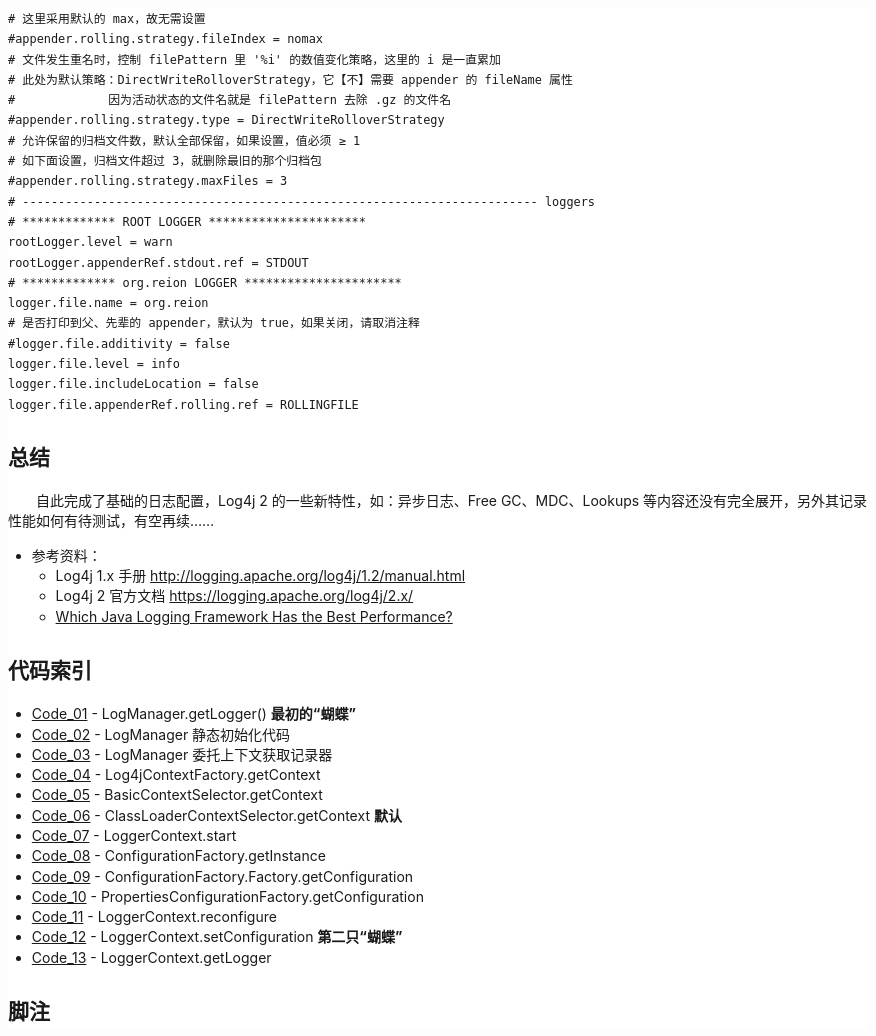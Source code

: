 ```properties
# 这里采用默认的 max，故无需设置
#appender.rolling.strategy.fileIndex = nomax
# 文件发生重名时，控制 filePattern 里 '%i' 的数值变化策略，这里的 i 是一直累加
# 此处为默认策略：DirectWriteRolloverStrategy，它【不】需要 appender 的 fileName 属性
#             因为活动状态的文件名就是 filePattern 去除 .gz 的文件名
#appender.rolling.strategy.type = DirectWriteRolloverStrategy
# 允许保留的归档文件数，默认全部保留，如果设置，值必须 ≥ 1
# 如下面设置，归档文件超过 3，就删除最旧的那个归档包
#appender.rolling.strategy.maxFiles = 3
# ------------------------------------------------------------------------ loggers
# ************* ROOT LOGGER **********************
rootLogger.level = warn
rootLogger.appenderRef.stdout.ref = STDOUT
# ************* org.reion LOGGER **********************
logger.file.name = org.reion
# 是否打印到父、先辈的 appender，默认为 true，如果关闭，请取消注释
#logger.file.additivity = false
logger.file.level = info
logger.file.includeLocation = false
logger.file.appenderRef.rolling.ref = ROLLINGFILE
```
## 总结
&emsp;&emsp;自此完成了基础的日志配置，Log4j 2 的一些新特性，如：异步日志、Free GC、MDC、Lookups 等内容还没有完全展开，另外其记录性能如何有待测试，有空再续……

* 参考资料：
	- Log4j 1.x 手册 <http://logging.apache.org/log4j/1.2/manual.html>
	- Log4j 2 官方文档 <https://logging.apache.org/log4j/2.x/>
	- [Which Java Logging Framework Has the Best Performance?](https://www.sitepoint.com/which-java-logging-framework-has-the-best-performance/)

## 代码索引
* [Code_01](#code_01) - LogManager.getLogger() **最初的“蝴蝶”**
* [Code_02](#code_02) - LogManager 静态初始化代码
* [Code_03](#code_03) - LogManager 委托上下文获取记录器
* [Code_04](#code_04) - Log4jContextFactory.getContext
* [Code_05](#code_05) - BasicContextSelector.getContext
* [Code_06](#code_06) - ClassLoaderContextSelector.getContext **默认**
* [Code_07](#code_07) - LoggerContext.start
* [Code_08](#code_08) - ConfigurationFactory.getInstance
* [Code_09](#code_09) - ConfigurationFactory.Factory.getConfiguration
* [Code_10](#code_10) - PropertiesConfigurationFactory.getConfiguration
* [Code_11](#code_11) - LoggerContext.reconfigure
* [Code_12](#code_12) - LoggerContext.setConfiguration **第二只“蝴蝶”** 
* [Code_13](#code_13) - LoggerContext.getLogger

## 脚注

[^1]: 1996 年初，[E.U. SEMPER](http://www.semper.org/) 制定日志 API 来统一规则
[^2]: 1999-10-15，[log4j 初始版发布](https://logging.apache.org/log4j/1.2/changes-report.html)  
[^3]: 1999-12-17，Sun、IBM 提交 [JSR-047](https://www.jcp.org/en/jsr/detail?id=47)， 2001-12-17 纳入 Java 规范  
[^4]: 2006-5-14，Log4j 作者 Ceki Gülcü 提交初始 Logback 代碼，详见 [Maillist](http://mailman.qos.ch/pipermail/logback-dev/)   
[^5]: 2012-05-13，Log4j 发布终版，并于 2015-08-05 [停止维护](https://blogs.apache.org/foundation/entry/apache_logging_services_project_announces)
[^6]: 2012-07-29, Ralph Goers 发布初始版 Log4j 2，详见 [Changes](https://logging.apache.org/log4j/2.x/changes-report.html)  
[^7]: contextName 在 ClassLoaderContextSelector 模式为 loader 对象十六进制地址

